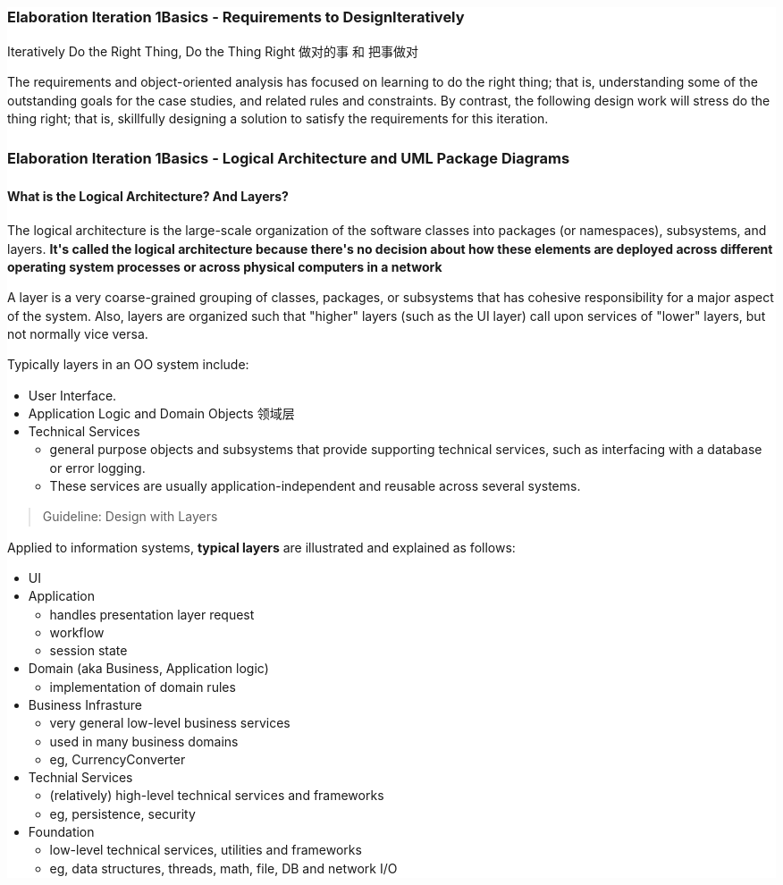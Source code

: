 
### Elaboration Iteration 1Basics - Requirements to DesignIteratively

Iteratively Do the Right Thing, Do the Thing Right 做对的事 和 把事做对

The requirements and object-oriented analysis has focused on learning to do the right thing; that is, understanding some of the outstanding goals for the case studies, and related rules and constraints. By contrast, the following design work will stress do the thing right; that is, skillfully designing a solution to satisfy the requirements for this iteration.

### Elaboration Iteration 1Basics - Logical Architecture and UML Package Diagrams

#### What is the Logical Architecture? And Layers?

The logical architecture is the large-scale organization of the software classes into packages (or namespaces), subsystems, and layers. **It's called the logical architecture because there's no decision about how these elements are deployed across different operating system processes or across physical computers in a network**

A layer is a very coarse-grained grouping of classes, packages, or subsystems that has cohesive responsibility for a major aspect of the system. Also, layers are organized such that "higher" layers (such as the UI layer) call upon services of "lower" layers, but not normally vice versa.

Typically layers in an OO system include:

- User Interface.
- Application Logic and Domain Objects 领域层
- Technical Services 
    - general purpose objects and subsystems that provide supporting technical services, such as interfacing with a database or error logging.
    - These services are usually application-independent and reusable across several systems.

> Guideline: Design with Layers

Applied to information systems, **typical layers** are illustrated and explained as follows:

- UI
- Application
    - handles presentation layer request
    - workflow
    - session state
- Domain (aka Business, Application logic)
    - implementation of domain rules
- Business Infrasture
    - very general low-level business services
    - used in many business domains
    - eg, CurrencyConverter
- Technial Services
    - (relatively) high-level technical services and frameworks
    - eg, persistence, security
- Foundation
    - low-level technical services, utilities and frameworks
    - eg, data structures, threads, math, file, DB and network I/O
